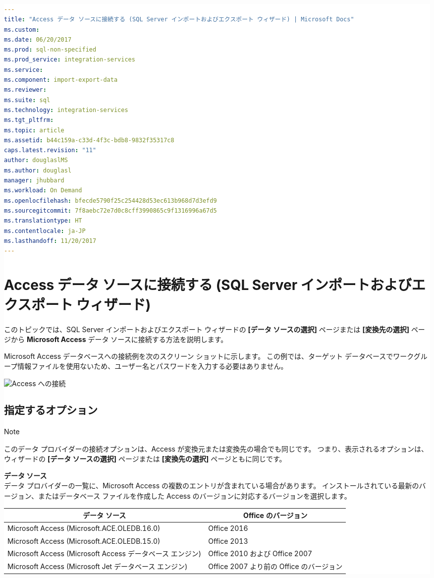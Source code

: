 ```yaml
---
title: "Access データ ソースに接続する (SQL Server インポートおよびエクスポート ウィザード) | Microsoft Docs"
ms.custom: 
ms.date: 06/20/2017
ms.prod: sql-non-specified
ms.prod_service: integration-services
ms.service: 
ms.component: import-export-data
ms.reviewer: 
ms.suite: sql
ms.technology: integration-services
ms.tgt_pltfrm: 
ms.topic: article
ms.assetid: b44c159a-c33d-4f3c-bdb8-9832f35317c8
caps.latest.revision: "11"
author: douglaslMS
ms.author: douglasl
manager: jhubbard
ms.workload: On Demand
ms.openlocfilehash: bfecde5790f25c254428d53ec613b968d7d3efd9
ms.sourcegitcommit: 7f8aebc72e7d0c8cff3990865c9f1316996a67d5
ms.translationtype: HT
ms.contentlocale: ja-JP
ms.lasthandoff: 11/20/2017
---
```

# <a name="connect-to-an-access-data-source-sql-server-import-and-export-wizard"></a>Access データ ソースに接続する (SQL Server インポートおよびエクスポート ウィザード)
このトピックでは、SQL Server インポートおよびエクスポート ウィザードの **[データ ソースの選択]** ページまたは **[変換先の選択]** ページから **Microsoft Access** データ ソースに接続する方法を説明します。

Microsoft Access データベースへの接続例を次のスクリーン ショットに示します。 この例では、ターゲット データベースでワークグループ情報ファイルを使用ないため、ユーザー名とパスワードを入力する必要はありません。

![Access への接続](../../integration-services/import-export-data/media/connect-to-access.jpg)

## <a name="options-to-specify"></a>指定するオプション

> [!NOTE]
> このデータ プロバイダーの接続オプションは、Access が変換元または変換先の場合でも同じです。 つまり、表示されるオプションは、ウィザードの **[データ ソースの選択]** ページまたは **[変換先の選択]** ページともに同じです。

**データ ソース**  
データ プロバイダーの一覧に、Microsoft Access の複数のエントリが含まれている場合があります。 インストールされている最新のバージョン、またはデータベース ファイルを作成した Access のバージョンに対応するバージョンを選択します。

|データ ソース|Office のバージョン|
|-------|-------|
|Microsoft Access (Microsoft.ACE.OLEDB.16.0)|Office 2016|
|Microsoft Access (Microsoft.ACE.OLEDB.15.0)|Office 2013|
|Microsoft Access (Microsoft Access データベース エンジン)|Office 2010 および Office 2007|
|Microsoft Access (Microsoft Jet データベース エンジン)|Office 2007 より前の Office のバージョン|
